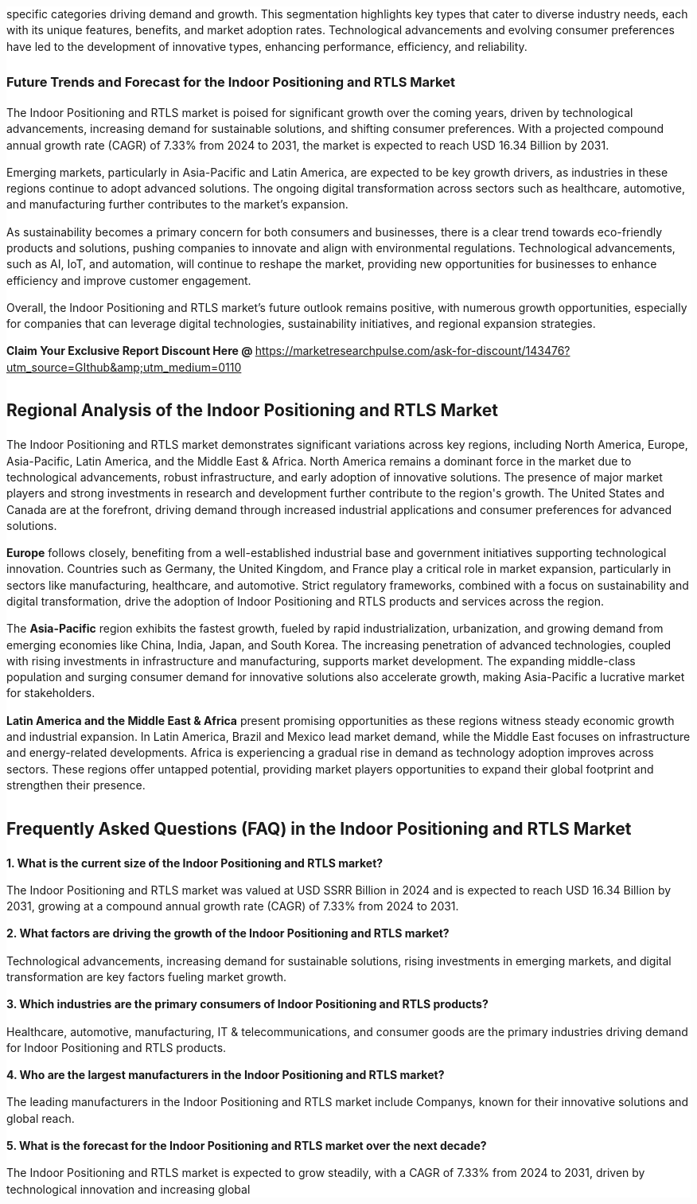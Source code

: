 specific categories driving demand and growth. This segmentation highlights key types that cater to diverse industry needs, each with its unique features, benefits, and market adoption rates. Technological advancements and evolving consumer preferences have led to the development of innovative types, enhancing performance, efficiency, and reliability.</p><h3>Future Trends and Forecast for the Indoor Positioning and RTLS Market</h3><p>The Indoor Positioning and RTLS market is poised for significant growth over the coming years, driven by technological advancements, increasing demand for sustainable solutions, and shifting consumer preferences. With a projected compound annual growth rate (CAGR) of 7.33% from 2024 to 2031, the market is expected to reach USD 16.34 Billion by 2031.</p><p>Emerging markets, particularly in Asia-Pacific and Latin America, are expected to be key growth drivers, as industries in these regions continue to adopt advanced solutions. The ongoing digital transformation across sectors such as healthcare, automotive, and manufacturing further contributes to the market&rsquo;s expansion.</p><p>As sustainability becomes a primary concern for both consumers and businesses, there is a clear trend towards eco-friendly products and solutions, pushing companies to innovate and align with environmental regulations. Technological advancements, such as AI, IoT, and automation, will continue to reshape the market, providing new opportunities for businesses to enhance efficiency and improve customer engagement.</p><p>Overall, the Indoor Positioning and RTLS market&rsquo;s future outlook remains positive, with numerous growth opportunities, especially for companies that can leverage digital technologies, sustainability initiatives, and regional expansion strategies.</p><p><strong>Claim Your Exclusive Report Discount Here @ </strong><a href="https://marketresearchpulse.com/ask-for-discount/143476?utm_source=GIthub&amp;utm_medium=0110">https://marketresearchpulse.com/ask-for-discount/143476?utm_source=GIthub&amp;utm_medium=0110</a></p><h2><strong>Regional Analysis of the Indoor Positioning and RTLS Market</strong></h2><p>The Indoor Positioning and RTLS market demonstrates significant variations across key regions, including North America, Europe, Asia-Pacific, Latin America, and the Middle East &amp; Africa. North America remains a dominant force in the market due to technological advancements, robust infrastructure, and early adoption of innovative solutions. The presence of major market players and strong investments in research and development further contribute to the region's growth. The United States and Canada are at the forefront, driving demand through increased industrial applications and consumer preferences for advanced solutions.</p><p><strong>Europe</strong> follows closely, benefiting from a well-established industrial base and government initiatives supporting technological innovation. Countries such as Germany, the United Kingdom, and France play a critical role in market expansion, particularly in sectors like manufacturing, healthcare, and automotive. Strict regulatory frameworks, combined with a focus on sustainability and digital transformation, drive the adoption of Indoor Positioning and RTLS products and services across the region.</p><p>The <strong>Asia-Pacific</strong> region exhibits the fastest growth, fueled by rapid industrialization, urbanization, and growing demand from emerging economies like China, India, Japan, and South Korea. The increasing penetration of advanced technologies, coupled with rising investments in infrastructure and manufacturing, supports market development. The expanding middle-class population and surging consumer demand for innovative solutions also accelerate growth, making Asia-Pacific a lucrative market for stakeholders.</p><p><strong>Latin America and the Middle East &amp; Africa</strong> present promising opportunities as these regions witness steady economic growth and industrial expansion. In Latin America, Brazil and Mexico lead market demand, while the Middle East focuses on infrastructure and energy-related developments. Africa is experiencing a gradual rise in demand as technology adoption improves across sectors. These regions offer untapped potential, providing market players opportunities to expand their global footprint and strengthen their presence.</p><h2><strong>Frequently Asked Questions (FAQ) in the Indoor Positioning and RTLS Market</strong></h2><p><strong>1. What is the current size of the Indoor Positioning and RTLS market?</strong></p><p>The Indoor Positioning and RTLS market was valued at USD SSRR Billion in 2024 and is expected to reach USD 16.34 Billion by 2031, growing at a compound annual growth rate (CAGR) of 7.33% from 2024 to 2031.</p><p><strong>2. What factors are driving the growth of the Indoor Positioning and RTLS market?</strong></p><p>Technological advancements, increasing demand for sustainable solutions, rising investments in emerging markets, and digital transformation are key factors fueling market growth.</p><p><strong>3. Which industries are the primary consumers of Indoor Positioning and RTLS products?</strong></p><p>Healthcare, automotive, manufacturing, IT &amp; telecommunications, and consumer goods are the primary industries driving demand for Indoor Positioning and RTLS products.</p><p><strong>4. Who are the largest manufacturers in the Indoor Positioning and RTLS market?</strong></p><p>The leading manufacturers in the Indoor Positioning and RTLS market include Companys, known for their innovative solutions and global reach.</p><p><strong>5. What is the forecast for the Indoor Positioning and RTLS market over the next decade?</strong></p><p>The Indoor Positioning and RTLS market is expected to grow steadily, with a CAGR of 7.33% from 2024 to 2031, driven by technological innovation and increasing global